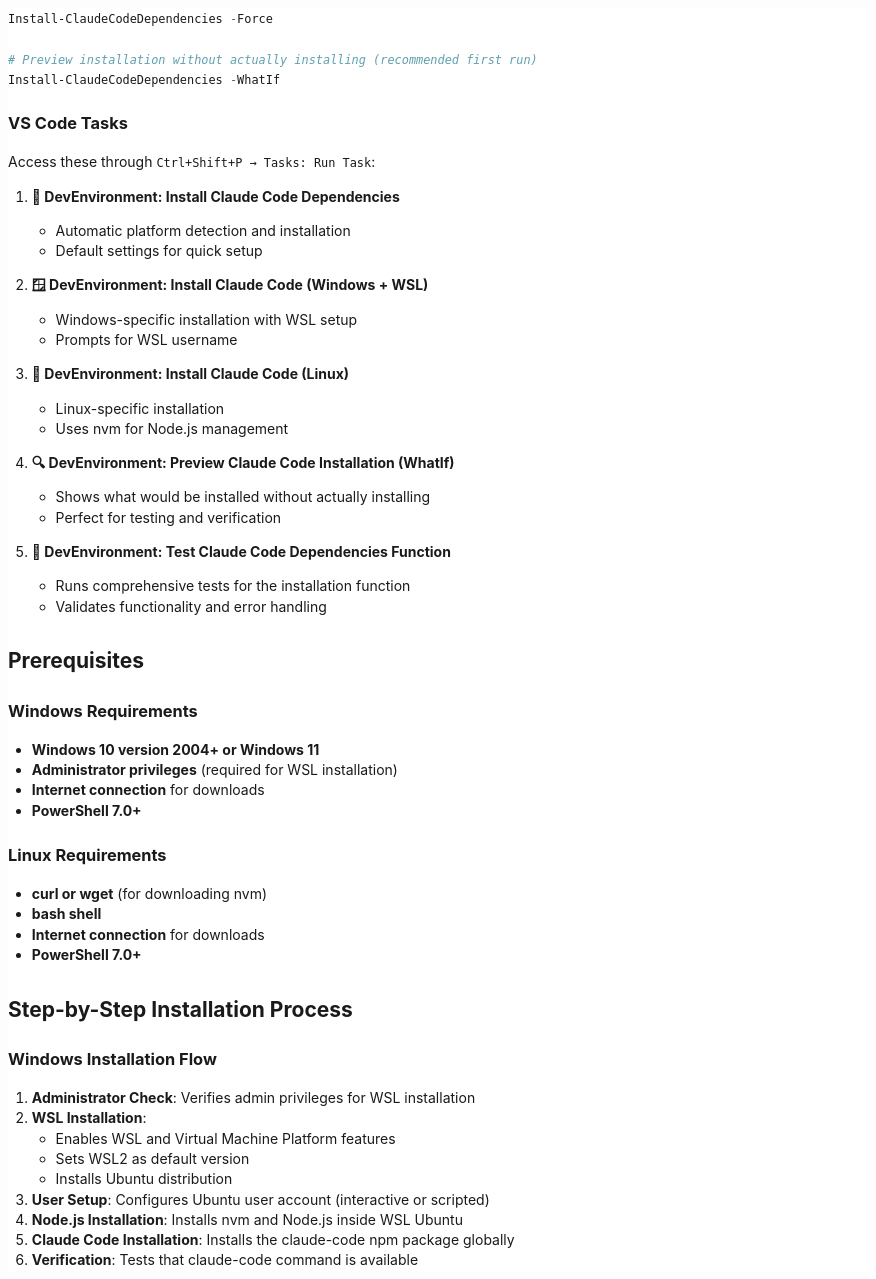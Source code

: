 ```powershell
Install-ClaudeCodeDependencies -Force

# Preview installation without actually installing (recommended first run)
Install-ClaudeCodeDependencies -WhatIf
```

### VS Code Tasks

Access these through `Ctrl+Shift+P → Tasks: Run Task`:

1. **🤖 DevEnvironment: Install Claude Code Dependencies**
   - Automatic platform detection and installation
   - Default settings for quick setup

2. **🪟 DevEnvironment: Install Claude Code (Windows + WSL)**
   - Windows-specific installation with WSL setup
   - Prompts for WSL username

3. **🐧 DevEnvironment: Install Claude Code (Linux)**
   - Linux-specific installation
   - Uses nvm for Node.js management

4. **🔍 DevEnvironment: Preview Claude Code Installation (WhatIf)**
   - Shows what would be installed without actually installing
   - Perfect for testing and verification

5. **🧪 DevEnvironment: Test Claude Code Dependencies Function**
   - Runs comprehensive tests for the installation function
   - Validates functionality and error handling

## Prerequisites

### Windows Requirements
- **Windows 10 version 2004+ or Windows 11**
- **Administrator privileges** (required for WSL installation)
- **Internet connection** for downloads
- **PowerShell 7.0+**

### Linux Requirements
- **curl or wget** (for downloading nvm)
- **bash shell**
- **Internet connection** for downloads
- **PowerShell 7.0+**

## Step-by-Step Installation Process

### Windows Installation Flow
1. **Administrator Check**: Verifies admin privileges for WSL installation
2. **WSL Installation**: 
   - Enables WSL and Virtual Machine Platform features
   - Sets WSL2 as default version
   - Installs Ubuntu distribution
3. **User Setup**: Configures Ubuntu user account (interactive or scripted)
4. **Node.js Installation**: Installs nvm and Node.js inside WSL Ubuntu
5. **Claude Code Installation**: Installs the claude-code npm package globally
6. **Verification**: Tests that claude-code command is available
